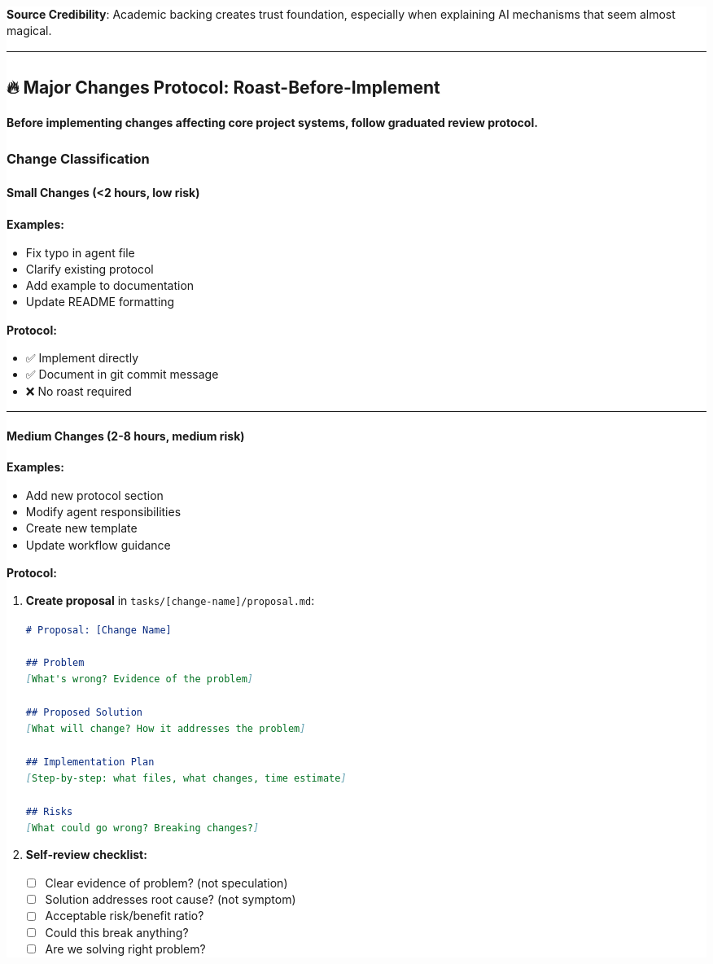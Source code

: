**Source Credibility**: Academic backing creates trust foundation, especially when explaining AI mechanisms that seem almost magical.

---

## 🔥 Major Changes Protocol: Roast-Before-Implement

**Before implementing changes affecting core project systems, follow graduated review protocol.**

### Change Classification

#### Small Changes (<2 hours, low risk)
**Examples:**
- Fix typo in agent file
- Clarify existing protocol
- Add example to documentation
- Update README formatting

**Protocol:**
- ✅ Implement directly
- ✅ Document in git commit message
- ❌ No roast required

---

#### Medium Changes (2-8 hours, medium risk)
**Examples:**
- Add new protocol section
- Modify agent responsibilities
- Create new template
- Update workflow guidance

**Protocol:**

1. **Create proposal** in `tasks/[change-name]/proposal.md`:
   ```markdown
   # Proposal: [Change Name]

   ## Problem
   [What's wrong? Evidence of the problem]

   ## Proposed Solution
   [What will change? How it addresses the problem]

   ## Implementation Plan
   [Step-by-step: what files, what changes, time estimate]

   ## Risks
   [What could go wrong? Breaking changes?]
   ```

2. **Self-review checklist:**
   - [ ] Clear evidence of problem? (not speculation)
   - [ ] Solution addresses root cause? (not symptom)
   - [ ] Acceptable risk/benefit ratio?
   - [ ] Could this break anything?
   - [ ] Are we solving right problem?
